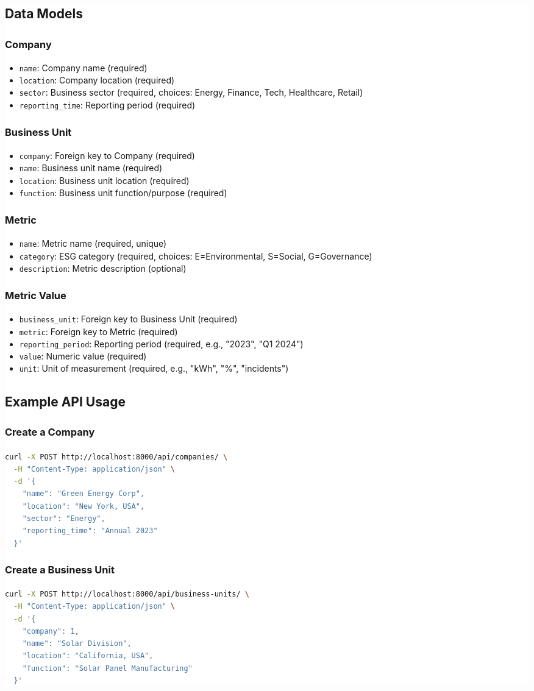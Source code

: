 ## Data Models

### Company
- `name`: Company name (required)
- `location`: Company location (required)
- `sector`: Business sector (required, choices: Energy, Finance, Tech, Healthcare, Retail)
- `reporting_time`: Reporting period (required)

### Business Unit
- `company`: Foreign key to Company (required)
- `name`: Business unit name (required)
- `location`: Business unit location (required)
- `function`: Business unit function/purpose (required)

### Metric
- `name`: Metric name (required, unique)
- `category`: ESG category (required, choices: E=Environmental, S=Social, G=Governance)
- `description`: Metric description (optional)

### Metric Value
- `business_unit`: Foreign key to Business Unit (required)
- `metric`: Foreign key to Metric (required)
- `reporting_period`: Reporting period (required, e.g., "2023", "Q1 2024")
- `value`: Numeric value (required)
- `unit`: Unit of measurement (required, e.g., "kWh", "%", "incidents")

## Example API Usage

### Create a Company
```bash
curl -X POST http://localhost:8000/api/companies/ \
  -H "Content-Type: application/json" \
  -d '{
    "name": "Green Energy Corp",
    "location": "New York, USA",
    "sector": "Energy",
    "reporting_time": "Annual 2023"
  }'
```

### Create a Business Unit
```bash
curl -X POST http://localhost:8000/api/business-units/ \
  -H "Content-Type: application/json" \
  -d '{
    "company": 1,
    "name": "Solar Division",
    "location": "California, USA",
    "function": "Solar Panel Manufacturing"
  }'
```
